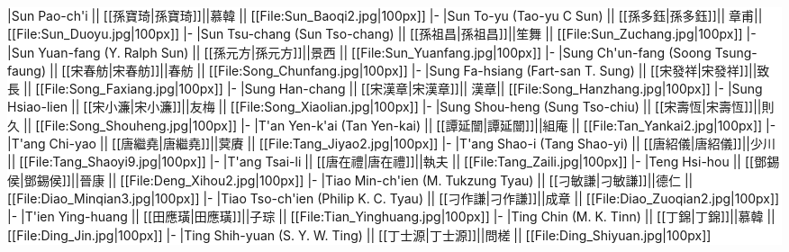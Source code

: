 |Sun Pao-ch'i || [[孫寶琦|孫寶琦]]||慕韓 || [[File:Sun_Baoqi2.jpg|100px]]
|-
|Sun To-yu (Tao-yu C Sun) || [[孫多鈺|孫多鈺]]|| 章甫|| [[File:Sun_Duoyu.jpg|100px]]
|-
|Sun Tsu-chang (Sun Tso-chang) || [[孫祖昌|孫祖昌]]||笙舞 || [[File:Sun_Zuchang.jpg|100px]]
|-
|Sun Yuan-fang (Y. Ralph Sun) || [[孫元方|孫元方]]||景西 || [[File:Sun_Yuanfang.jpg|100px]]
|-
|Sung Ch'un-fang (Soong Tsung-faung) || [[宋春舫|宋春舫]]||春舫 || [[File:Song_Chunfang.jpg|100px]]
|-
|Sung Fa-hsiang (Fart-san T. Sung) || [[宋發祥|宋發祥]]||致長 || [[File:Song_Faxiang.jpg|100px]]
|-
|Sung Han-chang || [[宋漢章|宋漢章]]|| 漢章|| [[File:Song_Hanzhang.jpg|100px]]
|-
|Sung Hsiao-lien || [[宋小濂|宋小濂]]||友梅 ||     [[File:Song_Xiaolian.jpg|100px]]
|-
|Sung Shou-heng (Sung Tso-chiu) || [[宋壽恆|宋壽恆]]||則久 || [[File:Song_Shouheng.jpg|100px]]
|-
|T'an Yen-k'ai (Tan Yen-kai) || [[譚延闓|譚延闓]]||組庵 || [[File:Tan_Yankai2.jpg|100px]]
|-
|T'ang Chi-yao || [[唐繼堯|唐繼堯]]||蓂賡 || [[File:Tang_Jiyao2.jpg|100px]]
|-
|T'ang Shao-i (Tang Shao-yi) || [[唐紹儀|唐紹儀]]||少川 || [[File:Tang_Shaoyi9.jpg|100px]]
|-
|T'ang Tsai-li || [[唐在禮|唐在禮]]||執夫 || [[File:Tang_Zaili.jpg|100px]]
|-
|Teng Hsi-hou || [[鄧錫侯|鄧錫侯]]||晉康 || [[File:Deng_Xihou2.jpg|100px]]
|-
|Tiao Min-ch'ien (M. Tukzung Tyau) || [[刁敏謙|刁敏謙]]||德仁 || [[File:Diao_Minqian3.jpg|100px]]
|-
|Tiao Tso-ch'ien (Philip K. C. Tyau) || [[刁作謙|刁作謙]]||成章 || [[File:Diao_Zuoqian2.jpg|100px]]
|-
|T'ien Ying-huang || [[田應璜|田應璜]]||子琮 || [[File:Tian_Yinghuang.jpg|100px]]
|-
|Ting Chin (M. K. Tinn) || [[丁錦|丁錦]]||慕韓 || [[File:Ding_Jin.jpg|100px]]
|-
|Ting Shih-yuan (S. Y. W. Ting) || [[丁士源|丁士源]]||問槎 || [[File:Ding_Shiyuan.jpg|100px]]